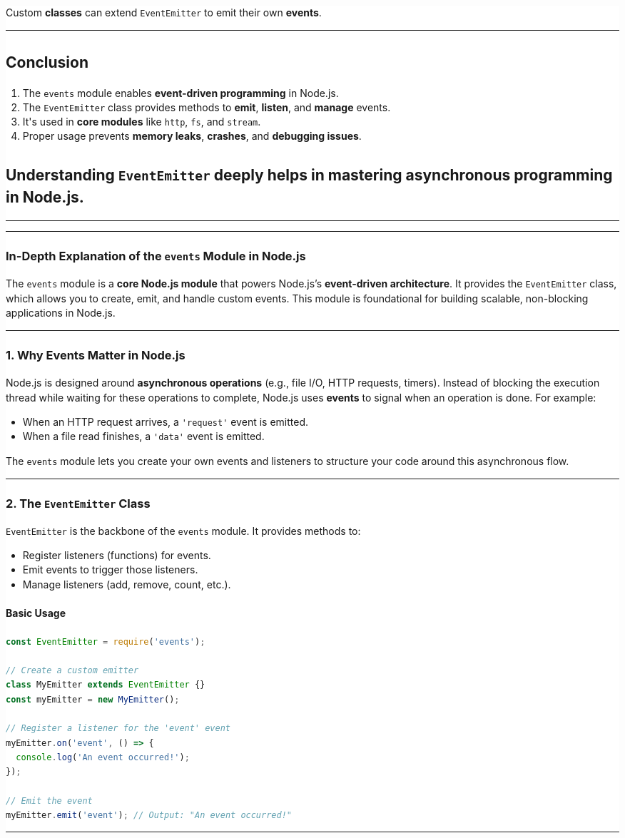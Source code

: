 Custom **classes** can extend `EventEmitter` to emit their own **events**.  

---

## Conclusion  

1. The `events` module enables **event-driven programming** in Node.js.  
2. The `EventEmitter` class provides methods to **emit**, **listen**, and **manage** events.  
3. It's used in **core modules** like `http`, `fs`, and `stream`.  
4. Proper usage prevents **memory leaks**, **crashes**, and **debugging issues**.  

Understanding `EventEmitter` **deeply** helps in mastering **asynchronous programming** in Node.js.  
---
---
---
### **In-Depth Explanation of the `events` Module in Node.js**

The `events` module is a **core Node.js module** that powers Node.js’s **event-driven architecture**. It provides the `EventEmitter` class, which allows you to create, emit, and handle custom events. This module is foundational for building scalable, non-blocking applications in Node.js.

---

### **1. Why Events Matter in Node.js**
Node.js is designed around **asynchronous operations** (e.g., file I/O, HTTP requests, timers). Instead of blocking the execution thread while waiting for these operations to complete, Node.js uses **events** to signal when an operation is done. For example:
- When an HTTP request arrives, a `'request'` event is emitted.
- When a file read finishes, a `'data'` event is emitted.

The `events` module lets you create your own events and listeners to structure your code around this asynchronous flow.

---

### **2. The `EventEmitter` Class**
`EventEmitter` is the backbone of the `events` module. It provides methods to:
- Register listeners (functions) for events.
- Emit events to trigger those listeners.
- Manage listeners (add, remove, count, etc.).

#### **Basic Usage**
```javascript
const EventEmitter = require('events');

// Create a custom emitter
class MyEmitter extends EventEmitter {}
const myEmitter = new MyEmitter();

// Register a listener for the 'event' event
myEmitter.on('event', () => {
  console.log('An event occurred!');
});

// Emit the event
myEmitter.emit('event'); // Output: "An event occurred!"
```

---